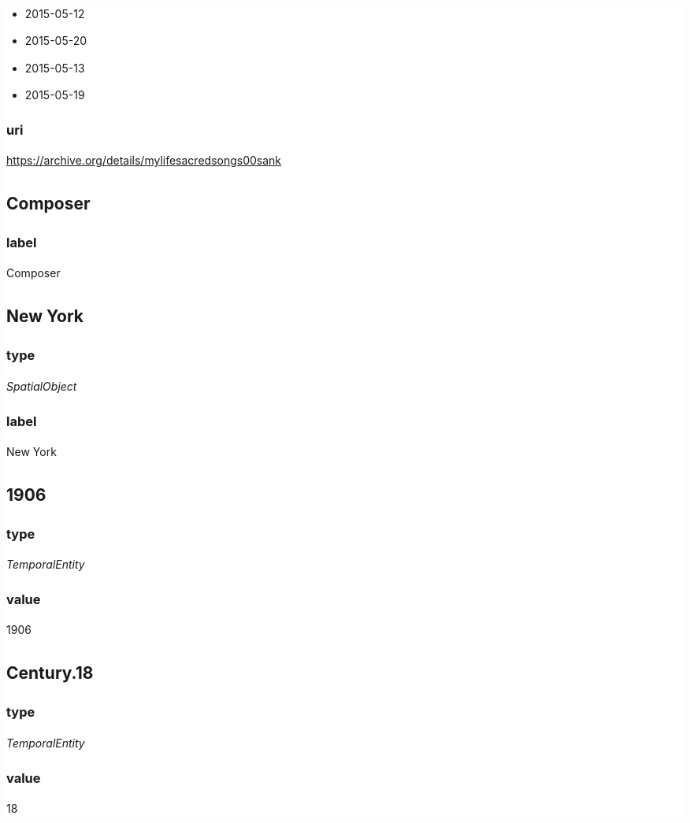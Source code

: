  - 2015-05-12

 - 2015-05-20

 - 2015-05-13

 - 2015-05-19

### uri


https://archive.org/details/mylifesacredsongs00sank

## Composer

### label


Composer

## New York

### type


*SpatialObject*

### label


New York

## 1906

### type


*TemporalEntity*

### value


1906

## Century.18

### type


*TemporalEntity*

### value


18
